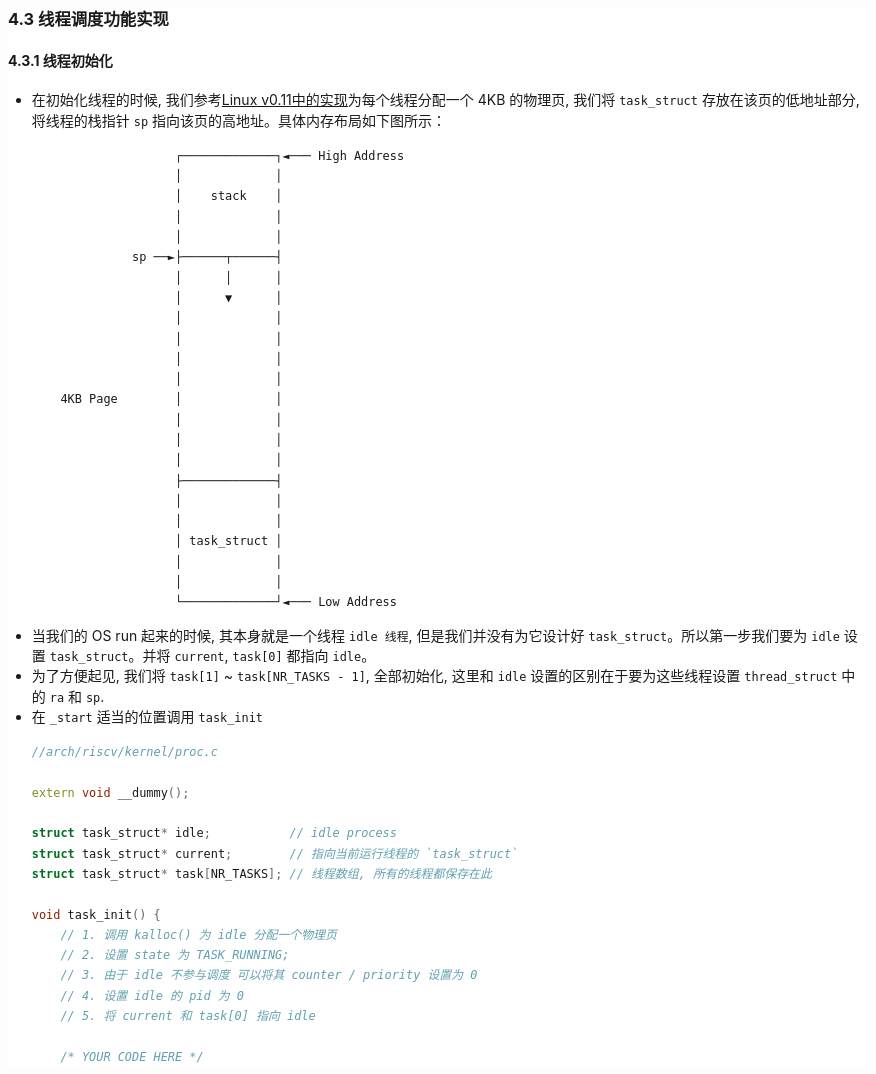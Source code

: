### 4.3 线程调度功能实现
#### 4.3.1 线程初始化
* 在初始化线程的时候, 我们参考[Linux v0.11中的实现](https://elixir.bootlin.com/linux/0.11/source/kernel/fork.c#L93)为每个线程分配一个 4KB 的物理页, 我们将 `task_struct` 存放在该页的低地址部分,  将线程的栈指针 `sp` 指向该页的高地址。具体内存布局如下图所示：
    ```
                        ┌─────────────┐◄─── High Address
                        │             │
                        │    stack    │
                        │             │
                        │             │
                  sp ──►├──────┬──────┤
                        │      │      │
                        │      ▼      │
                        │             │
                        │             │
                        │             │
                        │             │
        4KB Page        │             │
                        │             │
                        │             │
                        │             │
                        ├─────────────┤
                        │             │
                        │             │
                        │ task_struct │
                        │             │
                        │             │
                        └─────────────┘◄─── Low Address
    ```
* 当我们的 OS run 起来的时候, 其本身就是一个线程 `idle 线程`, 但是我们并没有为它设计好 `task_struct`。所以第一步我们要为 `idle` 设置 `task_struct`。并将 `current`, `task[0]` 都指向 `idle`。
* 为了方便起见, 我们将 `task[1]` ~ `task[NR_TASKS - 1]`, 全部初始化,  这里和 `idle` 设置的区别在于要为这些线程设置 `thread_struct` 中的 `ra` 和 `sp`.
* 在 `_start` 适当的位置调用 `task_init`
    ```c++
    //arch/riscv/kernel/proc.c

    extern void __dummy();

    struct task_struct* idle;           // idle process
    struct task_struct* current;        // 指向当前运行线程的 `task_struct`
    struct task_struct* task[NR_TASKS]; // 线程数组, 所有的线程都保存在此

    void task_init() {
        // 1. 调用 kalloc() 为 idle 分配一个物理页
        // 2. 设置 state 为 TASK_RUNNING;
        // 3. 由于 idle 不参与调度 可以将其 counter / priority 设置为 0
        // 4. 设置 idle 的 pid 为 0
        // 5. 将 current 和 task[0] 指向 idle

        /* YOUR CODE HERE */

